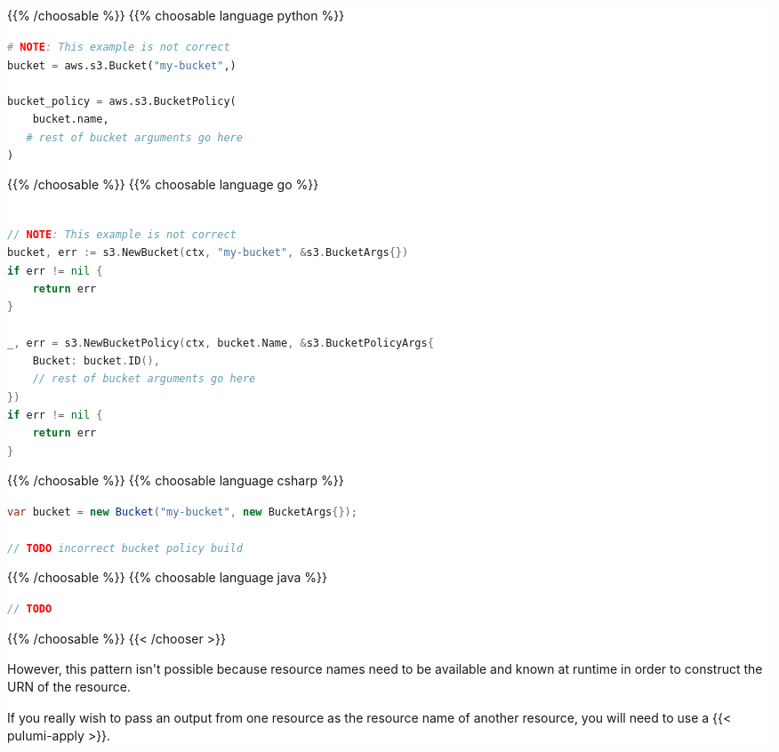 {{% /choosable %}}
{{% choosable language python %}}

```python
# NOTE: This example is not correct
bucket = aws.s3.Bucket("my-bucket",)

bucket_policy = aws.s3.BucketPolicy(
    bucket.name,
   # rest of bucket arguments go here
)
```

{{% /choosable %}}
{{% choosable language go %}}

```go

// NOTE: This example is not correct
bucket, err := s3.NewBucket(ctx, "my-bucket", &s3.BucketArgs{})
if err != nil {
	return err
}

_, err = s3.NewBucketPolicy(ctx, bucket.Name, &s3.BucketPolicyArgs{
	Bucket: bucket.ID(),
	// rest of bucket arguments go here
})
if err != nil {
	return err
}
```

{{% /choosable %}}
{{% choosable language csharp %}}

```csharp
var bucket = new Bucket("my-bucket", new BucketArgs{});

// TODO incorrect bucket policy build
```

{{% /choosable %}}
{{% choosable language java %}}

```java
// TODO
```

{{% /choosable %}}
{{< /chooser >}}

However, this pattern isn't possible because resource names need to be available and known at runtime in order to construct the URN of the resource.

If you really wish to pass an output from one resource as the resource name of another resource, you will need to use a {{< pulumi-apply >}}.
